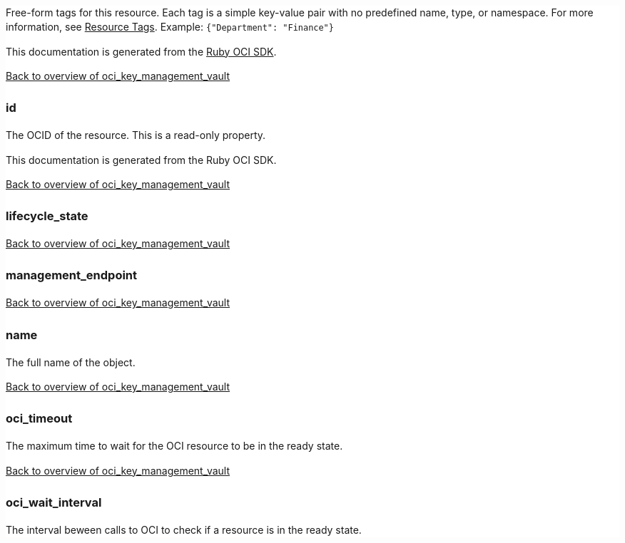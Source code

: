   Free-form tags for this resource. Each tag is a simple key-value pair with no predefined name, type, or namespace.
For more information, see [Resource Tags](https://docs.cloud.oracle.com/Content/General/Concepts/resourcetags.htm).
Example: `{"Department": "Finance"}`

  This documentation is generated from the [Ruby OCI SDK](https://github.com/oracle/oci-ruby-sdk).



[Back to overview of oci_key_management_vault](#attributes)

### id<a name='oci_key_management_vault_id'>

The OCID of the resource. This is a read-only property.

This documentation is generated from the Ruby OCI SDK.



[Back to overview of oci_key_management_vault](#attributes)

### lifecycle_state<a name='oci_key_management_vault_lifecycle_state'>





[Back to overview of oci_key_management_vault](#attributes)

### management_endpoint<a name='oci_key_management_vault_management_endpoint'>





[Back to overview of oci_key_management_vault](#attributes)

### name<a name='oci_key_management_vault_name'>

The full name of the object.



[Back to overview of oci_key_management_vault](#attributes)

### oci_timeout<a name='oci_key_management_vault_oci_timeout'>

The maximum time to wait for the OCI resource to be in the ready state.



[Back to overview of oci_key_management_vault](#attributes)

### oci_wait_interval<a name='oci_key_management_vault_oci_wait_interval'>

The interval beween calls to OCI to check if a resource is in the ready state.

